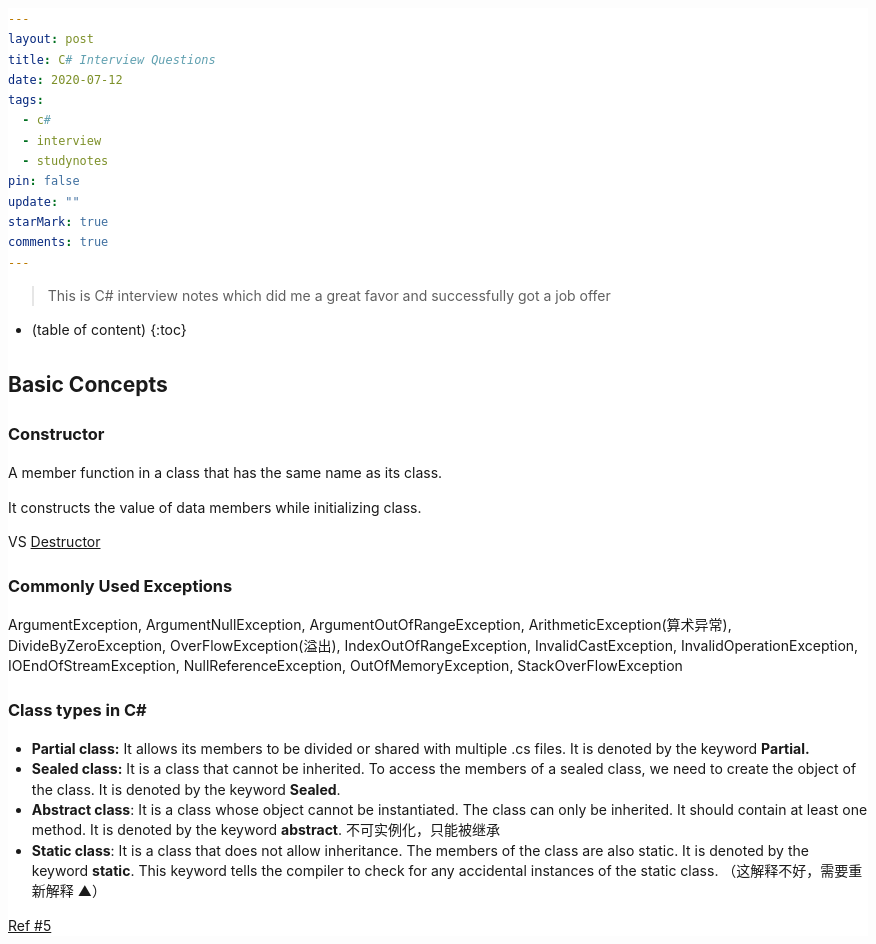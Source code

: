 ```yaml
---
layout: post
title: C# Interview Questions
date: 2020-07-12
tags:
  - c#
  - interview
  - studynotes
pin: false
update: ""
starMark: true
comments: true
---
```

> This is C# interview notes which did me a great favor and successfully got a job offer
>

* (table of content)
{:toc}

## Basic Concepts

### Constructor

A member function in a class that has the same name as its class.

It constructs the value of data members while initializing class.

VS [Destructor](#Destructor)

### Commonly Used Exceptions

ArgumentException, ArgumentNullException, ArgumentOutOfRangeException, ArithmeticException(算术异常), DivideByZeroException, OverFlowException(溢出), IndexOutOfRangeException, InvalidCastException, InvalidOperationException, IOEndOfStreamException, NullReferenceException, OutOfMemoryException, StackOverFlowException

### Class types in C#

- **Partial class:** It allows its members to be divided or shared with multiple .cs files. It is denoted by the keyword **Partial.**
- **Sealed class:** It is a class that cannot be inherited. To access the members of a sealed class, we need to create the object of the class. It is denoted by the keyword **Sealed**.
- **Abstract class**: It is a class whose object cannot be instantiated. The class can only be inherited. It should contain at least one method. It is denoted by the keyword **abstract**. 
  不可实例化，只能被继承
- **Static class**: It is a class that does not allow inheritance. The members of the class are also static. It is denoted by the keyword **static**. This keyword tells the compiler to check for any accidental instances of the static class. （这解释不好，需要重新解释 ▲）

[Ref #5](https://www.softwaretestinghelp.com/c-sharp-interview-questions/)
